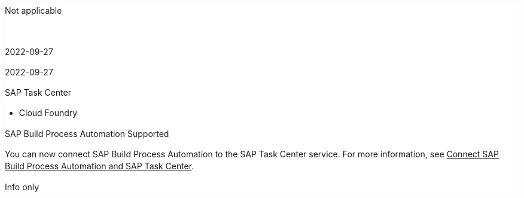</td>
<td valign="top">

Not applicable



</td>
<td valign="top">

 



</td>
<td valign="top">

2022-09-27



</td>
<td valign="top">

2022-09-27



</td>
</tr>
<tr>
<td valign="top">

 SAP Task Center 



</td>
<td valign="top">

-   Cloud Foundry



</td>
<td valign="top">

 SAP Build Process Automation Supported



</td>
<td valign="top">

You can now connect SAP Build Process Automation to the SAP Task Center service. For more information, see [Connect SAP Build Process Automation and SAP Task Center](../40-administration/connect-sap-build-process-automation-and-sap-task-center-e1e1dce.md).



</td>
<td valign="top">

Info only



</td>
<td valign="top">
